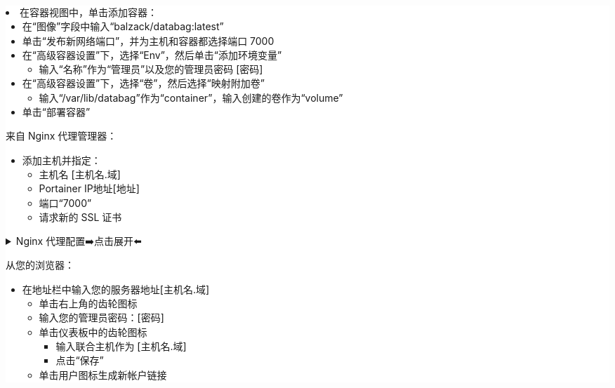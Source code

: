 <li><font style="vertical-align: inherit;"><font style="vertical-align: inherit;">在容器视图中，单击添加容器：
</font></font><ul dir="auto">
<li><font style="vertical-align: inherit;"><font style="vertical-align: inherit;">在“图像”字段中输入“balzack/databag:latest”</font></font></li>
<li><font style="vertical-align: inherit;"><font style="vertical-align: inherit;">单击“发布新网络端口”，并为主机和容器都选择端口 7000</font></font></li>
<li><font style="vertical-align: inherit;"><font style="vertical-align: inherit;">在“高级容器设置”下，选择“Env”，然后单击“添加环境变量”
</font></font><ul dir="auto">
<li><font style="vertical-align: inherit;"><font style="vertical-align: inherit;">输入“名称”作为“管理员”以及您的管理员密码 [密码]</font></font></li>
</ul>
</li>
<li><font style="vertical-align: inherit;"><font style="vertical-align: inherit;">在“高级容器设置”下，选择“卷”，然后选择“映射附加卷”
</font></font><ul dir="auto">
<li><font style="vertical-align: inherit;"><font style="vertical-align: inherit;">输入“/var/lib/databag”作为“container”，输入创建的卷作为“volume”</font></font></li>
</ul>
</li>
<li><font style="vertical-align: inherit;"><font style="vertical-align: inherit;">单击“部署容器”</font></font></li>
</ul>
</li>
</ul>
<p dir="auto"><font style="vertical-align: inherit;"><font style="vertical-align: inherit;">来自 Nginx 代理管理器：</font></font></p>
<ul dir="auto">
<li><font style="vertical-align: inherit;"><font style="vertical-align: inherit;">添加主机并指定：
</font></font><ul dir="auto">
<li><font style="vertical-align: inherit;"><font style="vertical-align: inherit;">主机名 [主机名.域]</font></font></li>
<li><font style="vertical-align: inherit;"><font style="vertical-align: inherit;">Portainer IP地址[地址]</font></font></li>
<li><font style="vertical-align: inherit;"><font style="vertical-align: inherit;">端口“7000”</font></font></li>
<li><font style="vertical-align: inherit;"><font style="vertical-align: inherit;">请求新的 SSL 证书</font></font></li>
</ul>
</li>
</ul>
<details><summary><font style="vertical-align: inherit;"><font style="vertical-align: inherit;">Nginx 代理配置➡️点击展开⬅️
  </font></font></summary></details>
<p dir="auto"><font style="vertical-align: inherit;"><font style="vertical-align: inherit;">从您的浏览器：</font></font></p>
<ul dir="auto">
<li><font style="vertical-align: inherit;"><font style="vertical-align: inherit;">在地址栏中输入您的服务器地址[主机名.域]
</font></font><ul dir="auto">
<li><font style="vertical-align: inherit;"><font style="vertical-align: inherit;">单击右上角的齿轮图标</font></font></li>
<li><font style="vertical-align: inherit;"><font style="vertical-align: inherit;">输入您的管理员密码：[密码]</font></font></li>
<li><font style="vertical-align: inherit;"><font style="vertical-align: inherit;">单击仪表板中的齿轮图标
</font></font><ul dir="auto">
<li><font style="vertical-align: inherit;"><font style="vertical-align: inherit;">输入联合主机作为 [主机名.域]</font></font></li>
<li><font style="vertical-align: inherit;"><font style="vertical-align: inherit;">点击“保存”</font></font></li>
</ul>
</li>
<li><font style="vertical-align: inherit;"><font style="vertical-align: inherit;">单击用户图标生成新帐户链接
</font></font><ul dir="auto">